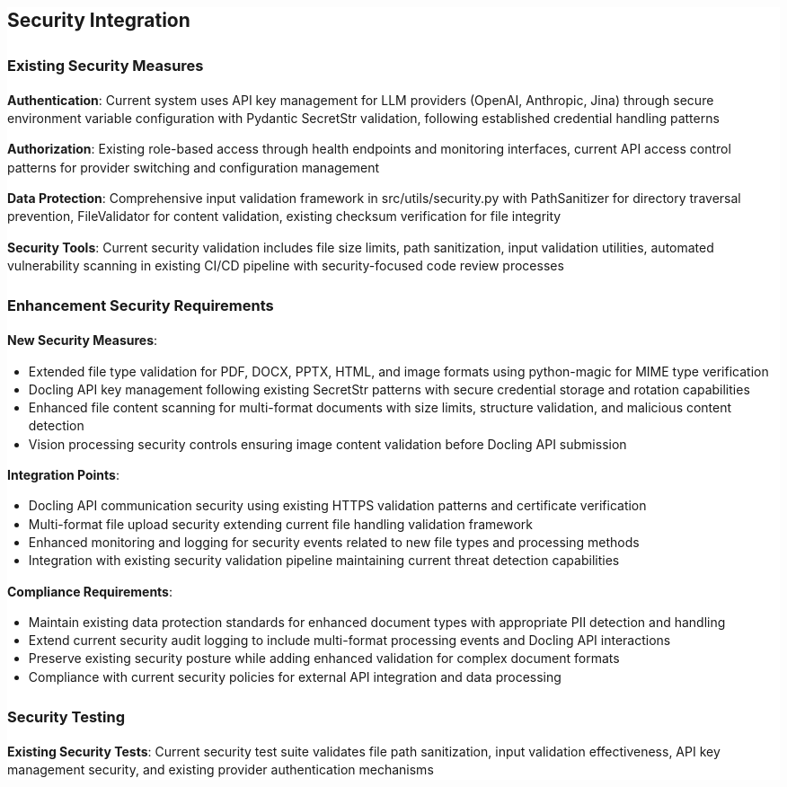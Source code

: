 ## Security Integration

### **Existing Security Measures**

**Authentication**: Current system uses API key management for LLM providers (OpenAI, Anthropic, Jina) through secure environment variable configuration with Pydantic SecretStr validation, following established credential handling patterns

**Authorization**: Existing role-based access through health endpoints and monitoring interfaces, current API access control patterns for provider switching and configuration management

**Data Protection**: Comprehensive input validation framework in src/utils/security.py with PathSanitizer for directory traversal prevention, FileValidator for content validation, existing checksum verification for file integrity

**Security Tools**: Current security validation includes file size limits, path sanitization, input validation utilities, automated vulnerability scanning in existing CI/CD pipeline with security-focused code review processes

### **Enhancement Security Requirements**

**New Security Measures**: 
- Extended file type validation for PDF, DOCX, PPTX, HTML, and image formats using python-magic for MIME type verification
- Docling API key management following existing SecretStr patterns with secure credential storage and rotation capabilities
- Enhanced file content scanning for multi-format documents with size limits, structure validation, and malicious content detection
- Vision processing security controls ensuring image content validation before Docling API submission

**Integration Points**: 
- Docling API communication security using existing HTTPS validation patterns and certificate verification
- Multi-format file upload security extending current file handling validation framework
- Enhanced monitoring and logging for security events related to new file types and processing methods
- Integration with existing security validation pipeline maintaining current threat detection capabilities

**Compliance Requirements**: 
- Maintain existing data protection standards for enhanced document types with appropriate PII detection and handling
- Extend current security audit logging to include multi-format processing events and Docling API interactions
- Preserve existing security posture while adding enhanced validation for complex document formats
- Compliance with current security policies for external API integration and data processing

### **Security Testing**

**Existing Security Tests**: Current security test suite validates file path sanitization, input validation effectiveness, API key management security, and existing provider authentication mechanisms
